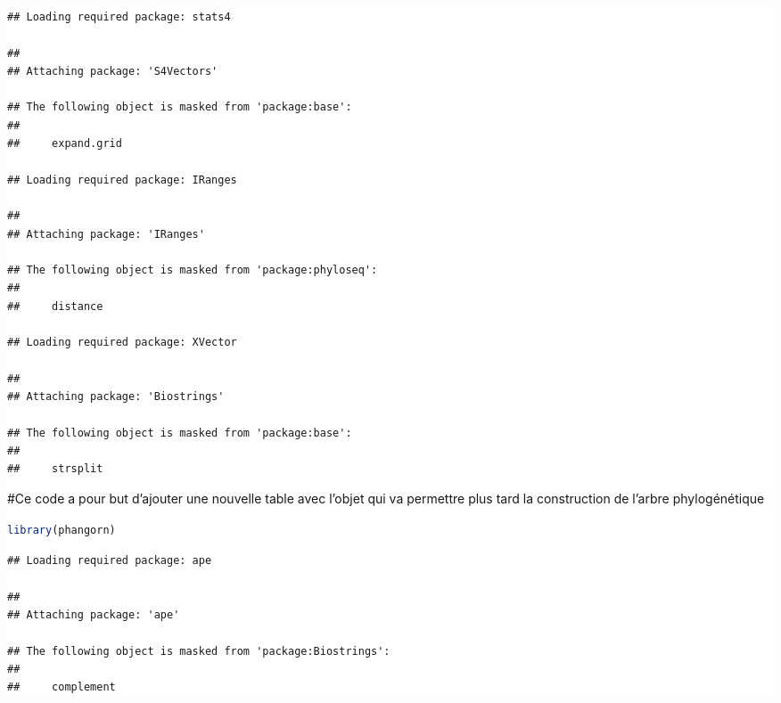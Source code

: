     ## Loading required package: stats4

    ## 
    ## Attaching package: 'S4Vectors'

    ## The following object is masked from 'package:base':
    ## 
    ##     expand.grid

    ## Loading required package: IRanges

    ## 
    ## Attaching package: 'IRanges'

    ## The following object is masked from 'package:phyloseq':
    ## 
    ##     distance

    ## Loading required package: XVector

    ## 
    ## Attaching package: 'Biostrings'

    ## The following object is masked from 'package:base':
    ## 
    ##     strsplit

\#Ce code a pour but d’ajouter une nouvelle table avec l’objet qui va
permettre plus tard la construction de l’arbre phylogénétique

``` r
library(phangorn)
```

    ## Loading required package: ape

    ## 
    ## Attaching package: 'ape'

    ## The following object is masked from 'package:Biostrings':
    ## 
    ##     complement
